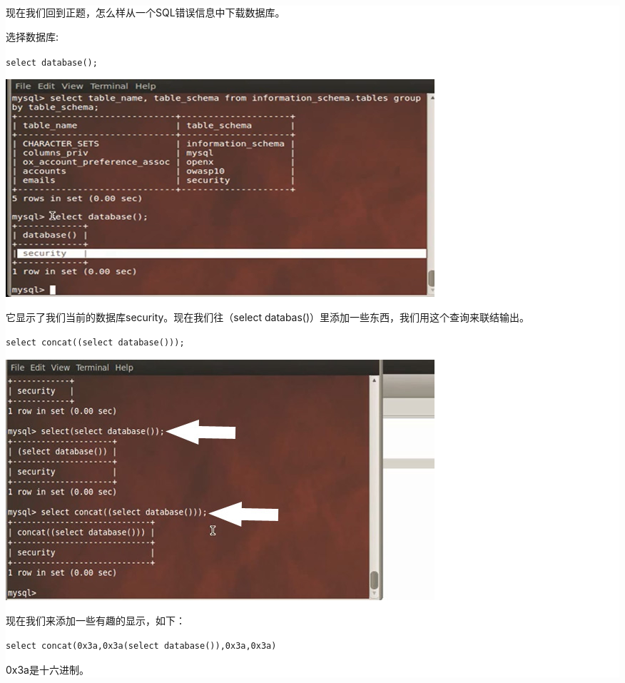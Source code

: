现在我们回到正题，怎么样从一个SQL错误信息中下载数据库。

选择数据库:

`select database();`

![50.png](./img/50.png)

它显示了我们当前的数据库security。现在我们往（select databas()）里添加一些东西，我们用这个查询来联结输出。

`select concat((select database())); `

![53.jpg](./img/53.jpg)

现在我们来添加一些有趣的显示，如下：

`select concat(0x3a,0x3a(select database()),0x3a,0x3a) `

0x3a是十六进制。
